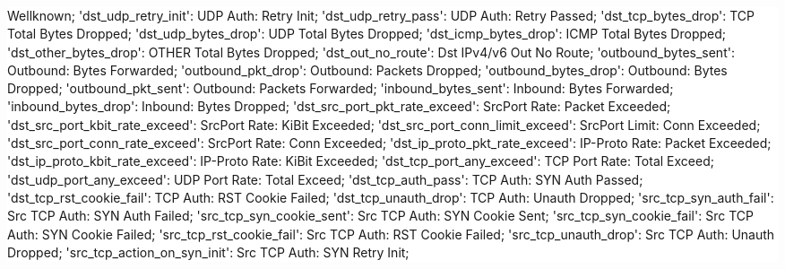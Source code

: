 Wellknown; 'dst_udp_retry_init': UDP Auth: Retry Init; 'dst_udp_retry_pass': UDP Auth: Retry Passed; 'dst_tcp_bytes_drop': TCP Total Bytes Dropped; 'dst_udp_bytes_drop': UDP Total Bytes Dropped; 'dst_icmp_bytes_drop': ICMP Total Bytes Dropped; 'dst_other_bytes_drop': OTHER Total Bytes Dropped; 'dst_out_no_route': Dst IPv4/v6 Out No Route; 'outbound_bytes_sent': Outbound: Bytes Forwarded; 'outbound_pkt_drop': Outbound: Packets Dropped; 'outbound_bytes_drop': Outbound: Bytes Dropped; 'outbound_pkt_sent': Outbound: Packets Forwarded; 'inbound_bytes_sent': Inbound: Bytes Forwarded; 'inbound_bytes_drop': Inbound: Bytes Dropped; 'dst_src_port_pkt_rate_exceed': SrcPort Rate: Packet Exceeded; 'dst_src_port_kbit_rate_exceed': SrcPort Rate: KiBit Exceeded; 'dst_src_port_conn_limit_exceed': SrcPort Limit: Conn Exceeded; 'dst_src_port_conn_rate_exceed': SrcPort Rate: Conn Exceeded; 'dst_ip_proto_pkt_rate_exceed': IP-Proto Rate: Packet Exceeded; 'dst_ip_proto_kbit_rate_exceed': IP-Proto Rate: KiBit Exceeded; 'dst_tcp_port_any_exceed': TCP Port Rate: Total Exceed; 'dst_udp_port_any_exceed': UDP Port Rate: Total Exceed; 'dst_tcp_auth_pass': TCP Auth: SYN Auth Passed; 'dst_tcp_rst_cookie_fail': TCP Auth: RST Cookie Failed; 'dst_tcp_unauth_drop': TCP Auth: Unauth Dropped; 'src_tcp_syn_auth_fail': Src TCP Auth: SYN Auth Failed; 'src_tcp_syn_cookie_sent': Src TCP Auth: SYN Cookie Sent; 'src_tcp_syn_cookie_fail': Src TCP Auth: SYN Cookie Failed; 'src_tcp_rst_cookie_fail': Src TCP Auth: RST Cookie Failed; 'src_tcp_unauth_drop': Src TCP Auth: Unauth Dropped; 'src_tcp_action_on_syn_init': Src TCP Auth: SYN Retry Init;